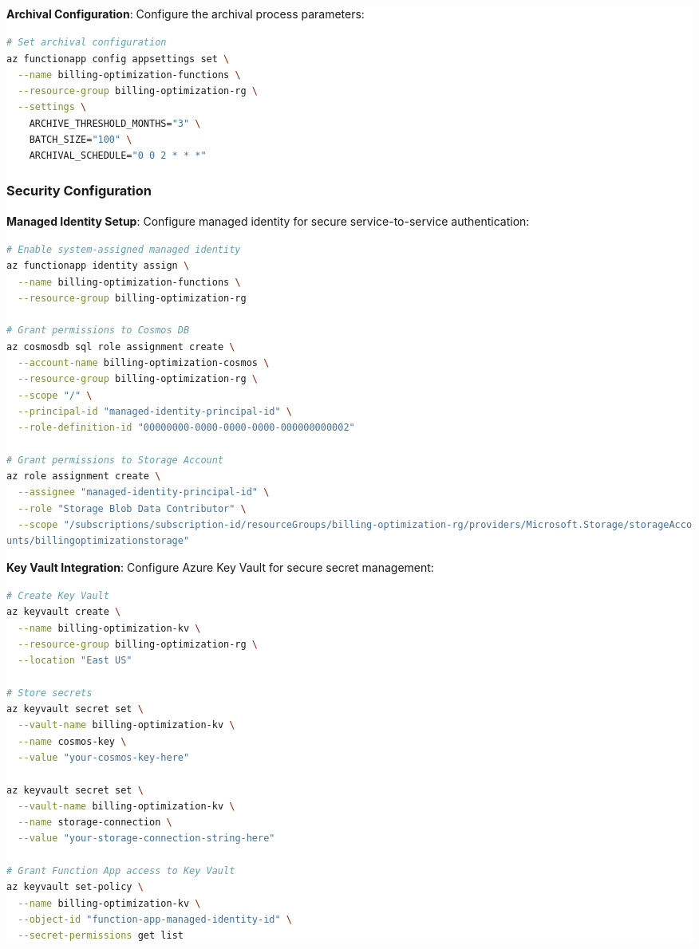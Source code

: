 **Archival Configuration**: Configure the archival process parameters:

```bash
# Set archival configuration
az functionapp config appsettings set \
  --name billing-optimization-functions \
  --resource-group billing-optimization-rg \
  --settings \
    ARCHIVE_THRESHOLD_MONTHS="3" \
    BATCH_SIZE="100" \
    ARCHIVAL_SCHEDULE="0 0 2 * * *"
```

### Security Configuration

**Managed Identity Setup**: Configure managed identity for secure service-to-service authentication:

```bash
# Enable system-assigned managed identity
az functionapp identity assign \
  --name billing-optimization-functions \
  --resource-group billing-optimization-rg

# Grant permissions to Cosmos DB
az cosmosdb sql role assignment create \
  --account-name billing-optimization-cosmos \
  --resource-group billing-optimization-rg \
  --scope "/" \
  --principal-id "managed-identity-principal-id" \
  --role-definition-id "00000000-0000-0000-0000-000000000002"

# Grant permissions to Storage Account
az role assignment create \
  --assignee "managed-identity-principal-id" \
  --role "Storage Blob Data Contributor" \
  --scope "/subscriptions/subscription-id/resourceGroups/billing-optimization-rg/providers/Microsoft.Storage/storageAccounts/billingoptimizationstorage"
```

**Key Vault Integration**: Configure Azure Key Vault for secure secret management:

```bash
# Create Key Vault
az keyvault create \
  --name billing-optimization-kv \
  --resource-group billing-optimization-rg \
  --location "East US"

# Store secrets
az keyvault secret set \
  --vault-name billing-optimization-kv \
  --name cosmos-key \
  --value "your-cosmos-key-here"

az keyvault secret set \
  --vault-name billing-optimization-kv \
  --name storage-connection \
  --value "your-storage-connection-string-here"

# Grant Function App access to Key Vault
az keyvault set-policy \
  --name billing-optimization-kv \
  --object-id "function-app-managed-identity-id" \
  --secret-permissions get list
```
